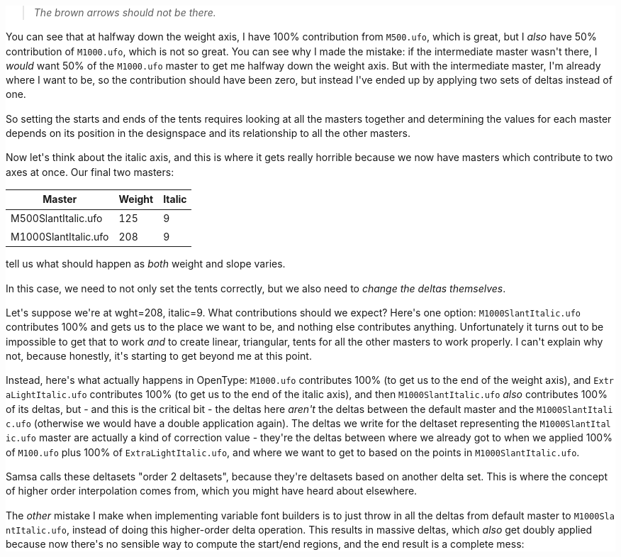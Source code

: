 > _The brown arrows should not be there._

You can see that at halfway down the weight axis, I have 100% contribution from `M500.ufo`, which is great, but I _also_ have 50% contribution of `M1000.ufo`, which is not so great. You can see why I made the mistake: if the intermediate master wasn't there, I _would_ want 50% of the `M1000.ufo` master to get me halfway down the weight axis. But with the intermediate master, I'm already where I want to be, so the contribution should have been zero, but instead I've ended up by applying two sets of deltas instead of one.

So setting the starts and ends of the tents requires looking at all the masters together and determining the values for each master depends on its position in the designspace and its relationship to all the other masters.

Now let's think about the italic axis, and this is where it gets really horrible because we now have masters which contribute to two axes at once. Our final two masters:

| Master               | Weight | Italic |
| -------------------- | ------ | ------ |
| M500SlantItalic.ufo  | 125    | 9      |
| M1000SlantItalic.ufo | 208    | 9      |

tell us what should happen as _both_ weight and slope varies.

In this case, we need to not only set the tents correctly, but we also need to _change the deltas themselves_.

Let's suppose we're at wght=208, italic=9. What contributions should we expect? Here's one option: `M1000SlantItalic.ufo` contributes 100% and gets us to the place we want to be, and nothing else contributes anything. Unfortunately it turns out to be impossible to get that to work _and_ to create linear, triangular, tents for all the other masters to work properly. I can't explain why not, because honestly, it's starting to get beyond me at this point.

Instead, here's what actually happens in OpenType: `M1000.ufo` contributes 100% (to get us to the end of the weight axis), and `ExtraLightItalic.ufo` contributes 100% (to get us to the end of the italic axis), and then `M1000SlantItalic.ufo` _also_ contributes 100% of its deltas, but - and this is the critical bit - the deltas here _aren't_ the deltas between the default master and the `M1000SlantItalic.ufo` (otherwise we would have a double application again). The deltas we write for the deltaset representing the `M1000SlantItalic.ufo` master are actually a kind of correction value - they're the deltas between where we already got to when we applied 100% of `M100.ufo` plus 100% of `ExtraLightItalic.ufo`, and where we want to get to based on the points in `M1000SlantItalic.ufo`.

Samsa calls these deltasets "order 2 deltasets", because they're deltasets based on another delta set. This is where the concept of higher order interpolation comes from, which you might have heard about elsewhere.

The _other_ mistake I make when implementing variable font builders is to just throw in all the deltas from default master to `M1000SlantItalic.ufo`, instead of doing this higher-order delta operation. This results in massive deltas, which _also_ get doubly applied because now there's no sensible way to compute the start/end regions, and the end result is a complete mess:
